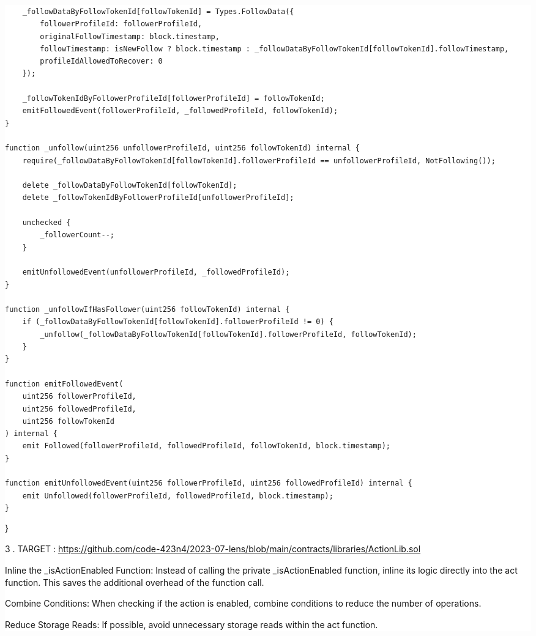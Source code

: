         _followDataByFollowTokenId[followTokenId] = Types.FollowData({
            followerProfileId: followerProfileId,
            originalFollowTimestamp: block.timestamp,
            followTimestamp: isNewFollow ? block.timestamp : _followDataByFollowTokenId[followTokenId].followTimestamp,
            profileIdAllowedToRecover: 0
        });

        _followTokenIdByFollowerProfileId[followerProfileId] = followTokenId;
        emitFollowedEvent(followerProfileId, _followedProfileId, followTokenId);
    }

    function _unfollow(uint256 unfollowerProfileId, uint256 followTokenId) internal {
        require(_followDataByFollowTokenId[followTokenId].followerProfileId == unfollowerProfileId, NotFollowing());

        delete _followDataByFollowTokenId[followTokenId];
        delete _followTokenIdByFollowerProfileId[unfollowerProfileId];

        unchecked {
            _followerCount--;
        }

        emitUnfollowedEvent(unfollowerProfileId, _followedProfileId);
    }

    function _unfollowIfHasFollower(uint256 followTokenId) internal {
        if (_followDataByFollowTokenId[followTokenId].followerProfileId != 0) {
            _unfollow(_followDataByFollowTokenId[followTokenId].followerProfileId, followTokenId);
        }
    }

    function emitFollowedEvent(
        uint256 followerProfileId,
        uint256 followedProfileId,
        uint256 followTokenId
    ) internal {
        emit Followed(followerProfileId, followedProfileId, followTokenId, block.timestamp);
    }

    function emitUnfollowedEvent(uint256 followerProfileId, uint256 followedProfileId) internal {
        emit Unfollowed(followerProfileId, followedProfileId, block.timestamp);
    }
}


3 . TARGET : https://github.com/code-423n4/2023-07-lens/blob/main/contracts/libraries/ActionLib.sol

Inline the _isActionEnabled Function: Instead of calling the private _isActionEnabled function, inline its logic directly into the act function. This saves the additional overhead of the function call.

Combine Conditions: When checking if the action is enabled, combine conditions to reduce the number of operations.

Reduce Storage Reads: If possible, avoid unnecessary storage reads within the act function.
